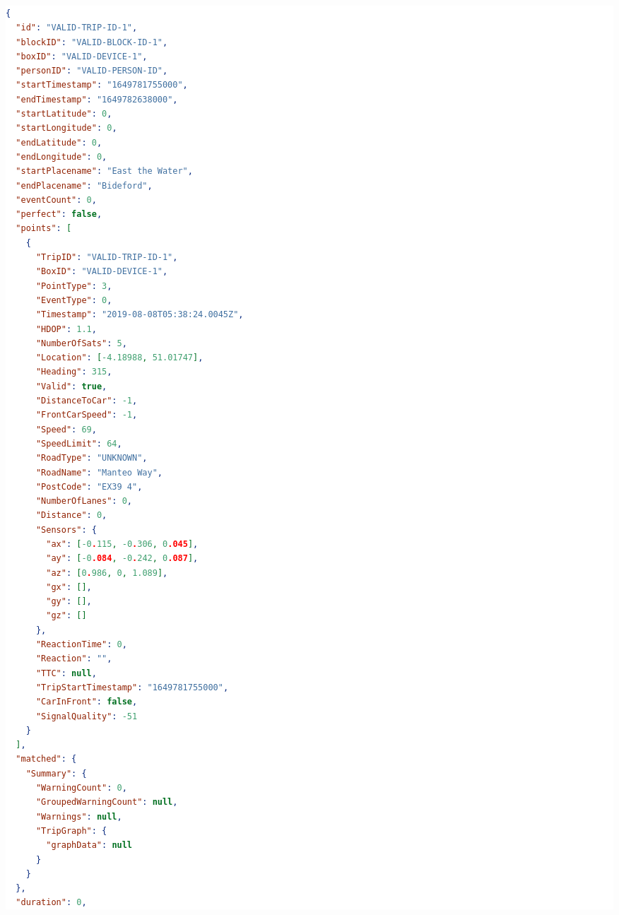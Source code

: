 ```json
{
  "id": "VALID-TRIP-ID-1",
  "blockID": "VALID-BLOCK-ID-1",
  "boxID": "VALID-DEVICE-1",
  "personID": "VALID-PERSON-ID",
  "startTimestamp": "1649781755000",
  "endTimestamp": "1649782638000",
  "startLatitude": 0,
  "startLongitude": 0,
  "endLatitude": 0,
  "endLongitude": 0,
  "startPlacename": "East the Water",
  "endPlacename": "Bideford",
  "eventCount": 0,
  "perfect": false,
  "points": [
    {
      "TripID": "VALID-TRIP-ID-1",
      "BoxID": "VALID-DEVICE-1",
      "PointType": 3,
      "EventType": 0,
      "Timestamp": "2019-08-08T05:38:24.0045Z",
      "HDOP": 1.1,
      "NumberOfSats": 5,
      "Location": [-4.18988, 51.01747],
      "Heading": 315,
      "Valid": true,
      "DistanceToCar": -1,
      "FrontCarSpeed": -1,
      "Speed": 69,
      "SpeedLimit": 64,
      "RoadType": "UNKNOWN",
      "RoadName": "Manteo Way",
      "PostCode": "EX39 4",
      "NumberOfLanes": 0,
      "Distance": 0,
      "Sensors": {
        "ax": [-0.115, -0.306, 0.045],
        "ay": [-0.084, -0.242, 0.087],
        "az": [0.986, 0, 1.089],
        "gx": [],
        "gy": [],
        "gz": []
      },
      "ReactionTime": 0,
      "Reaction": "",
      "TTC": null,
      "TripStartTimestamp": "1649781755000",
      "CarInFront": false,
      "SignalQuality": -51
    }
  ],
  "matched": {
    "Summary": {
      "WarningCount": 0,
      "GroupedWarningCount": null,
      "Warnings": null,
      "TripGraph": {
        "graphData": null
      }
    }
  },
  "duration": 0,
```